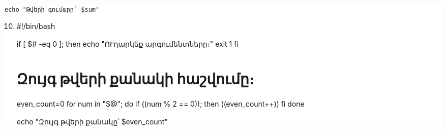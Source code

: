     echo "Թվերի գումարը՝ $sum"
10. #!/bin/bash

    if [ $# -eq 0 ]; then
        echo "ՈՒղարկեք արգումենտները։"
        exit 1
    fi

    # Զույգ թվերի քանակի հաշվումը։
    even_count=0
    for num in "$@"; do
        if ((num % 2 == 0)); then
            ((even_count++))
        fi
    done

    echo "Զույգ թվերի քանակը՝ $even_count"











































